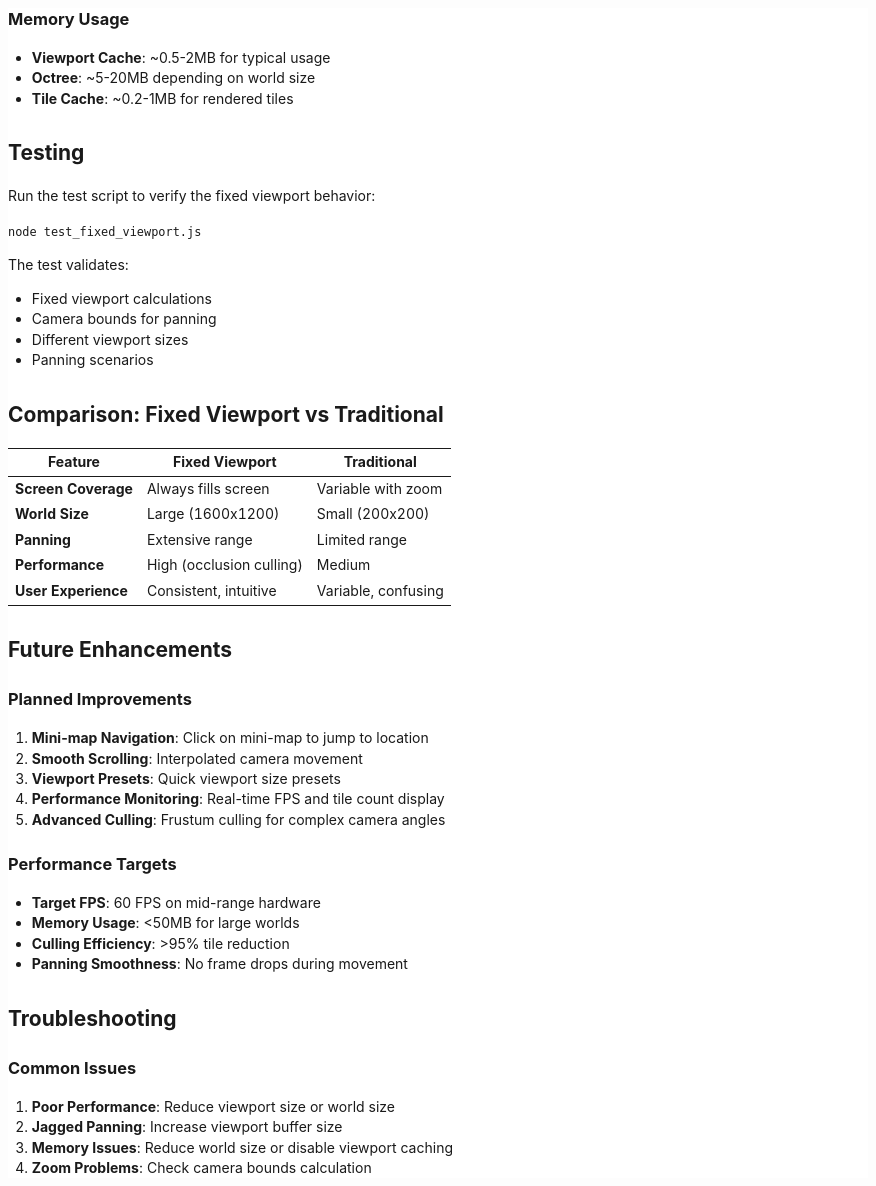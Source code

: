 ### Memory Usage
- **Viewport Cache**: ~0.5-2MB for typical usage
- **Octree**: ~5-20MB depending on world size
- **Tile Cache**: ~0.2-1MB for rendered tiles

## Testing

Run the test script to verify the fixed viewport behavior:
```bash
node test_fixed_viewport.js
```

The test validates:
- Fixed viewport calculations
- Camera bounds for panning
- Different viewport sizes
- Panning scenarios

## Comparison: Fixed Viewport vs Traditional

| Feature | Fixed Viewport | Traditional |
|---------|----------------|-------------|
| **Screen Coverage** | Always fills screen | Variable with zoom |
| **World Size** | Large (1600x1200) | Small (200x200) |
| **Panning** | Extensive range | Limited range |
| **Performance** | High (occlusion culling) | Medium |
| **User Experience** | Consistent, intuitive | Variable, confusing |

## Future Enhancements

### Planned Improvements
1. **Mini-map Navigation**: Click on mini-map to jump to location
2. **Smooth Scrolling**: Interpolated camera movement
3. **Viewport Presets**: Quick viewport size presets
4. **Performance Monitoring**: Real-time FPS and tile count display
5. **Advanced Culling**: Frustum culling for complex camera angles

### Performance Targets
- **Target FPS**: 60 FPS on mid-range hardware
- **Memory Usage**: <50MB for large worlds
- **Culling Efficiency**: >95% tile reduction
- **Panning Smoothness**: No frame drops during movement

## Troubleshooting

### Common Issues
1. **Poor Performance**: Reduce viewport size or world size
2. **Jagged Panning**: Increase viewport buffer size
3. **Memory Issues**: Reduce world size or disable viewport caching
4. **Zoom Problems**: Check camera bounds calculation
